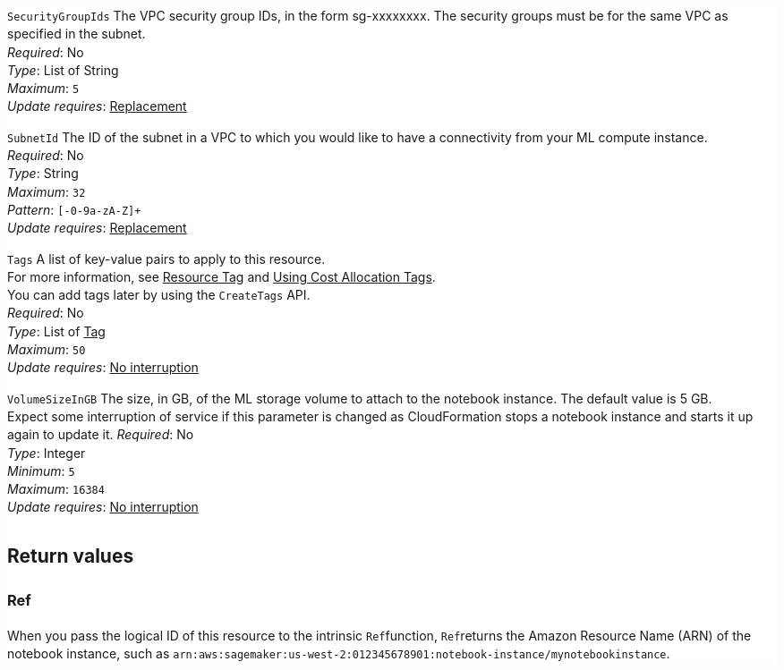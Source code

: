 `SecurityGroupIds`  <a name="cfn-sagemaker-notebookinstance-securitygroupids"></a>
The VPC security group IDs, in the form sg\-xxxxxxxx\. The security groups must be for the same VPC as specified in the subnet\.   
*Required*: No  
*Type*: List of String  
*Maximum*: `5`  
*Update requires*: [Replacement](https://docs.aws.amazon.com/AWSCloudFormation/latest/UserGuide/using-cfn-updating-stacks-update-behaviors.html#update-replacement)

`SubnetId`  <a name="cfn-sagemaker-notebookinstance-subnetid"></a>
The ID of the subnet in a VPC to which you would like to have a connectivity from your ML compute instance\.   
*Required*: No  
*Type*: String  
*Maximum*: `32`  
*Pattern*: `[-0-9a-zA-Z]+`  
*Update requires*: [Replacement](https://docs.aws.amazon.com/AWSCloudFormation/latest/UserGuide/using-cfn-updating-stacks-update-behaviors.html#update-replacement)

`Tags`  <a name="cfn-sagemaker-notebookinstance-tags"></a>
A list of key\-value pairs to apply to this resource\.  
For more information, see [Resource Tag](https://docs.aws.amazon.com/AWSCloudFormation/latest/UserGuide/aws-properties-resource-tags.html) and [Using Cost Allocation Tags](https://docs.aws.amazon.com/awsaccountbilling/latest/aboutv2/cost-alloc-tags.html#allocation-what)\.  
You can add tags later by using the `CreateTags` API\.  
*Required*: No  
*Type*: List of [Tag](https://docs.aws.amazon.com/AWSCloudFormation/latest/UserGuide/aws-properties-resource-tags.html)  
*Maximum*: `50`  
*Update requires*: [No interruption](https://docs.aws.amazon.com/AWSCloudFormation/latest/UserGuide/using-cfn-updating-stacks-update-behaviors.html#update-no-interrupt)

`VolumeSizeInGB`  <a name="cfn-sagemaker-notebookinstance-volumesizeingb"></a>
The size, in GB, of the ML storage volume to attach to the notebook instance\. The default value is 5 GB\.  
Expect some interruption of service if this parameter is changed as CloudFormation stops a notebook instance and starts it up again to update it\.
*Required*: No  
*Type*: Integer  
*Minimum*: `5`  
*Maximum*: `16384`  
*Update requires*: [No interruption](https://docs.aws.amazon.com/AWSCloudFormation/latest/UserGuide/using-cfn-updating-stacks-update-behaviors.html#update-no-interrupt)

## Return values<a name="aws-resource-sagemaker-notebookinstance-return-values"></a>

### Ref<a name="aws-resource-sagemaker-notebookinstance-return-values-ref"></a>

 When you pass the logical ID of this resource to the intrinsic `Ref`function, `Ref`returns the Amazon Resource Name \(ARN\) of the notebook instance, such as `arn:aws:sagemaker:us-west-2:012345678901:notebook-instance/mynotebookinstance`\.
